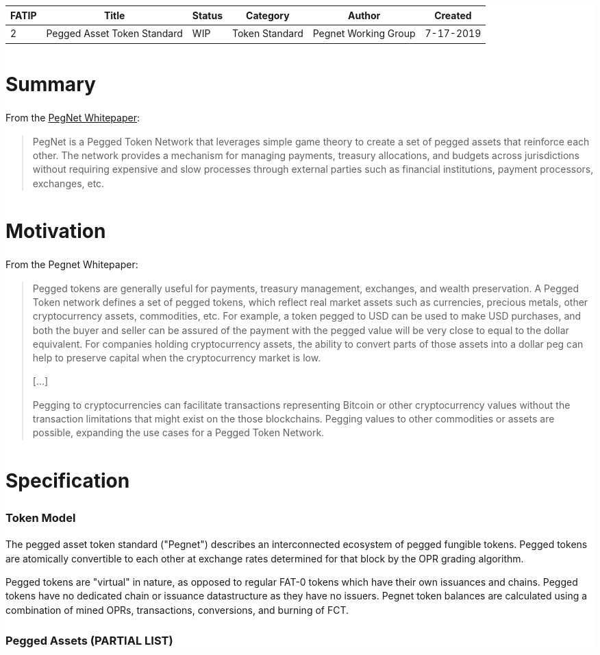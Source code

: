 | FATIP | Title                       | Status | Category       | Author               | Created   |
| ----- | --------------------------- | ------ | -------------- | -------------------- | --------- |
| 2     | Pegged Asset Token Standard | WIP    | Token Standard | Pegnet Working Group | 7-17-2019 |



# Summary

From the [PegNet Whitepaper](https://docs.google.com/document/d/1yv1UaOXjJLEYOvPUT_a8RowRqPX_ofBTJuPHmq6mQGQ/edit#heading=h.b48un57wbewg):

> PegNet is a Pegged Token Network that leverages simple game theory to create a set of pegged assets that reinforce each other.  The network provides a mechanism for managing payments, treasury allocations, and budgets across jurisdictions without requiring expensive and slow processes through external parties such as financial institutions, payment processors, exchanges, etc.  



# Motivation

From the Pegnet Whitepaper:

> Pegged tokens are generally useful for payments, treasury management, exchanges, and wealth preservation.  A Pegged Token network defines a set of pegged tokens, which reflect real market assets such as currencies, precious metals, other cryptocurrency assets, commodities, etc.  For example, a token pegged to USD can be used to make USD purchases, and both the buyer and seller can be assured of the payment with the pegged value will be very close to equal to the dollar equivalent.  For companies holding cryptocurrency assets, the ability to convert parts of those assets into a dollar peg can help to preserve capital when the cryptocurrency market is low.  
>
> [...]
>
> Pegging to cryptocurrencies can facilitate transactions representing Bitcoin or other cryptocurrency values without the transaction limitations that might exist on the those  blockchains.  Pegging values to other commodities or assets are possible, expanding the use cases for a Pegged Token Network.

# Specification

### Token Model

The pegged asset token standard ("Pegnet") describes an interconnected ecosystem of pegged fungible tokens. Pegged tokens are atomically convertible to each other at exchange rates determined for that block by the OPR grading algorithm.

Pegged tokens are "virtual" in nature, as opposed to regular FAT-0 tokens which have their own issuances and chains. Pegged tokens have no dedicated chain or issuance datastructure as they have no issuers. Pegnet token balances are calculated using a combination of mined OPRs, transactions, conversions, and burning of FCT.



### Pegged Assets (PARTIAL LIST)
